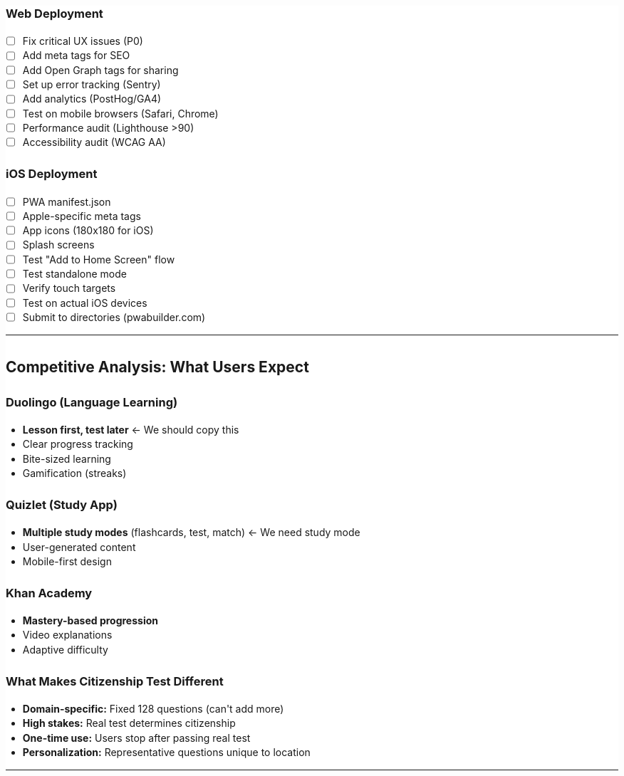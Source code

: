 ### Web Deployment
- [ ] Fix critical UX issues (P0)
- [ ] Add meta tags for SEO
- [ ] Add Open Graph tags for sharing
- [ ] Set up error tracking (Sentry)
- [ ] Add analytics (PostHog/GA4)
- [ ] Test on mobile browsers (Safari, Chrome)
- [ ] Performance audit (Lighthouse >90)
- [ ] Accessibility audit (WCAG AA)

### iOS Deployment
- [ ] PWA manifest.json
- [ ] Apple-specific meta tags
- [ ] App icons (180x180 for iOS)
- [ ] Splash screens
- [ ] Test "Add to Home Screen" flow
- [ ] Test standalone mode
- [ ] Verify touch targets
- [ ] Test on actual iOS devices
- [ ] Submit to directories (pwabuilder.com)

---

## Competitive Analysis: What Users Expect

### Duolingo (Language Learning)
- **Lesson first, test later** ← We should copy this
- Clear progress tracking
- Bite-sized learning
- Gamification (streaks)

### Quizlet (Study App)
- **Multiple study modes** (flashcards, test, match) ← We need study mode
- User-generated content
- Mobile-first design

### Khan Academy
- **Mastery-based progression**
- Video explanations
- Adaptive difficulty

### What Makes Citizenship Test Different
- **Domain-specific:** Fixed 128 questions (can't add more)
- **High stakes:** Real test determines citizenship
- **One-time use:** Users stop after passing real test
- **Personalization:** Representative questions unique to location

---
